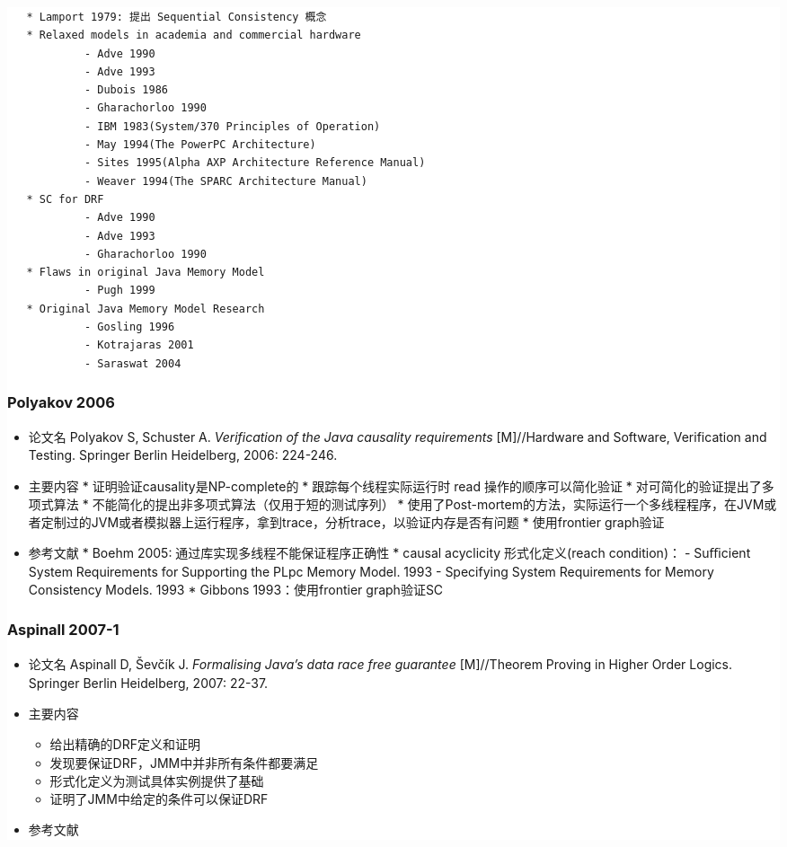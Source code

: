        * Lamport 1979: 提出 Sequential Consistency 概念
       * Relaxed models in academia and commercial hardware
                - Adve 1990
                - Adve 1993
                - Dubois 1986
                - Gharachorloo 1990
                - IBM 1983(System/370 Principles of Operation)
                - May 1994(The PowerPC Architecture)
                - Sites 1995(Alpha AXP Architecture Reference Manual)
                - Weaver 1994(The SPARC Architecture Manual)
       * SC for DRF
                - Adve 1990
                - Adve 1993
                - Gharachorloo 1990
       * Flaws in original Java Memory Model
                - Pugh 1999
       * Original Java Memory Model Research
                - Gosling 1996
                - Kotrajaras 2001
                - Saraswat 2004

### **Polyakov 2006**

* 论文名
 Polyakov S, Schuster A. 
*Verification of the Java causality requirements*
[M]//Hardware and Software, Verification and Testing. Springer Berlin Heidelberg, 2006: 224-246.

* 主要内容
        * 证明验证causality是NP-complete的
        * 跟踪每个线程实际运行时 read 操作的顺序可以简化验证
        * 对可简化的验证提出了多项式算法
        * 不能简化的提出非多项式算法（仅用于短的测试序列）
        * 使用了Post-mortem的方法，实际运行一个多线程程序，在JVM或者定制过的JVM或者模拟器上运行程序，拿到trace，分析trace，以验证内存是否有问题
        * 使用frontier graph验证

*  参考文献
       * Boehm 2005: 通过库实现多线程不能保证程序正确性
       * causal acyclicity 形式化定义(reach condition)：
              -   Suﬃcient System Requirements for  Supporting the PLpc Memory Model. 1993
              -  Specifying System Requirements for Memory Consistency Models. 1993
       * Gibbons 1993：使用frontier graph验证SC


### Aspinall 2007-1

* 论文名
Aspinall D, Ševčík J. 
*Formalising Java’s data race free guarantee*
[M]//Theorem Proving in Higher Order Logics. Springer Berlin Heidelberg, 2007: 22-37.

* 主要内容
    * 给出精确的DRF定义和证明
    * 发现要保证DRF，JMM中并非所有条件都要满足
    * 形式化定义为测试具体实例提供了基础
    * 证明了JMM中给定的条件可以保证DRF
* 参考文献
